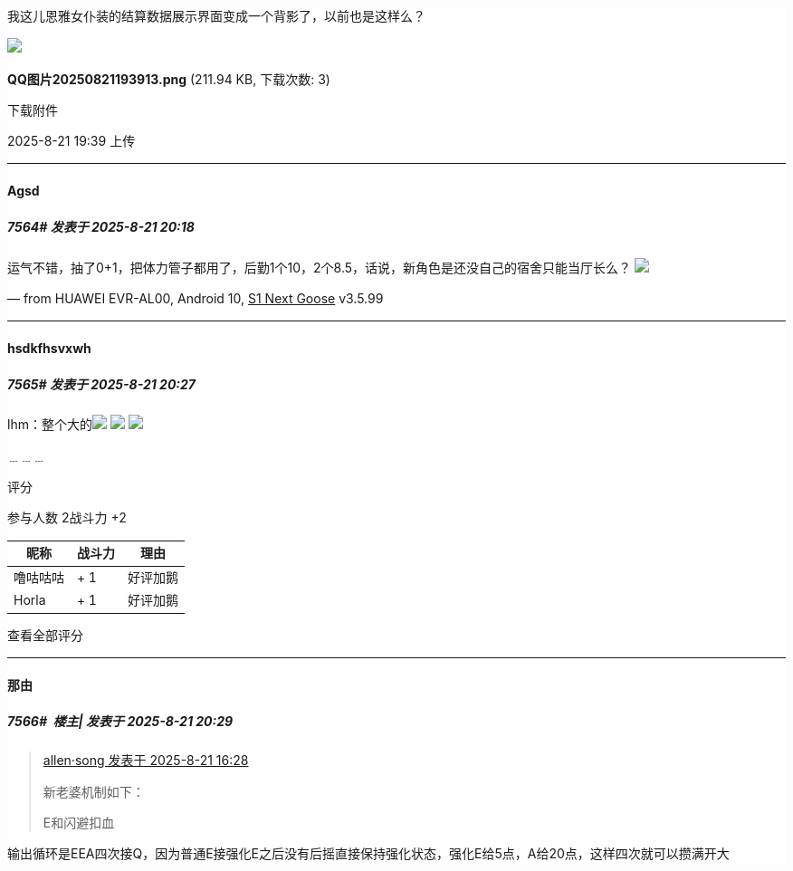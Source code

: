 我这儿恩雅女仆装的结算数据展示界面变成一个背影了，以前也是这样么？

<img src="https://img.stage1st.com/forum/202508/21/193950sy7se44yyk7f7h7i.png" referrerpolicy="no-referrer">

<strong>QQ图片20250821193913.png</strong> (211.94 KB, 下载次数: 3)

下载附件

2025-8-21 19:39 上传

*****

####  Agsd  
##### 7564#       发表于 2025-8-21 20:18

运气不错，抽了0+1，把体力管子都用了，后勤1个10，2个8.5，话说，新角色是还没自己的宿舍只能当厅长么？
<img src="https://p.sda1.dev/26/ad5abfcd44aaabc5169514117de51673/image.jpg" referrerpolicy="no-referrer">

— from HUAWEI EVR-AL00, Android 10, [S1 Next Goose](https://www.pgyer.com/GcUxKd4w) v3.5.99

*****

####  hsdkfhsvxwh  
##### 7565#       发表于 2025-8-21 20:27

lhm：整个大的<img src="https://static.stage1st.com/image/smiley/face2017/067.png" referrerpolicy="no-referrer">
<img src="https://i.mji.rip/2025/08/21/7e638a3517bdbe1981427ab35c1ba992.png" referrerpolicy="no-referrer">
<img src="https://i.mji.rip/2025/08/21/8c5685f35b6ddb1e8a2cef6d90cfe00e.png" referrerpolicy="no-referrer">

﹍﹍﹍

评分

 参与人数 2战斗力 +2

|昵称|战斗力|理由|
|----|---|---|
| 噜咕咕咕| + 1|好评加鹅|
| Horla| + 1|好评加鹅|

查看全部评分

*****

####  那由  
##### 7566#         楼主| 发表于 2025-8-21 20:29

<blockquote><a href="httphttps://stage1st.com/2b/forum.php?mod=redirect&amp;goto=findpost&amp;pid=68301249&amp;ptid=2192398" target="_blank">allen·song 发表于 2025-8-21 16:28</a>

新老婆机制如下：

E和闪避扣血</blockquote>
输出循环是EEA四次接Q，因为普通E接强化E之后没有后摇直接保持强化状态，强化E给5点，A给20点，这样四次就可以攒满开大
